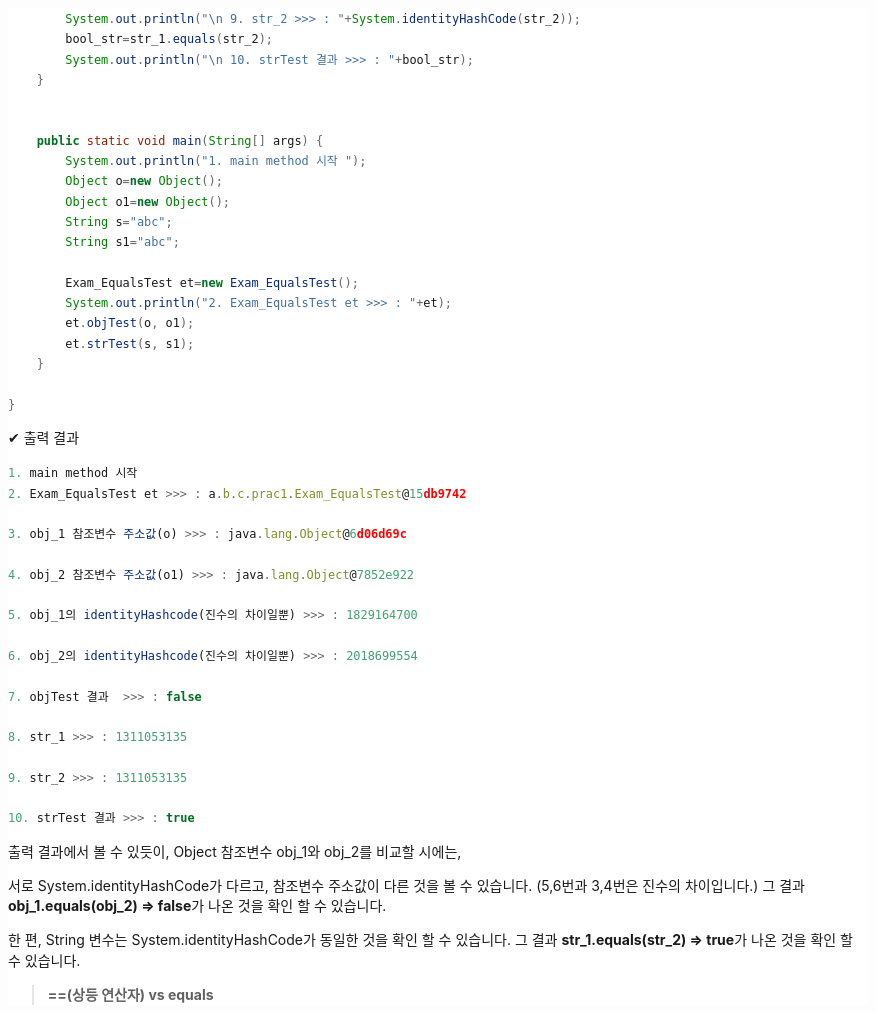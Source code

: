 ```java
		System.out.println("\n 9. str_2 >>> : "+System.identityHashCode(str_2));
		bool_str=str_1.equals(str_2);
		System.out.println("\n 10. strTest 결과 >>> : "+bool_str);
	}
	
	
	public static void main(String[] args) {
		System.out.println("1. main method 시작 ");
		Object o=new Object();
		Object o1=new Object();
		String s="abc";
		String s1="abc";

		Exam_EqualsTest et=new Exam_EqualsTest();
		System.out.println("2. Exam_EqualsTest et >>> : "+et);
		et.objTest(o, o1);
		et.strTest(s, s1);
	}

}
```

✔ 출력 결과

```javascript
1. main method 시작 
2. Exam_EqualsTest et >>> : a.b.c.prac1.Exam_EqualsTest@15db9742

3. obj_1 참조변수 주소값(o) >>> : java.lang.Object@6d06d69c

4. obj_2 참조변수 주소값(o1) >>> : java.lang.Object@7852e922

5. obj_1의 identityHashcode(진수의 차이일뿐) >>> : 1829164700

6. obj_2의 identityHashcode(진수의 차이일뿐) >>> : 2018699554

7. objTest 결과  >>> : false

8. str_1 >>> : 1311053135

9. str_2 >>> : 1311053135

10. strTest 결과 >>> : true
```

출력 결과에서 볼 수 있듯이, Object 참조변수 obj_1와 obj_2를 비교할 시에는, 

서로 System.identityHashCode가 다르고, 참조변수 주소값이 다른 것을 볼 수 있습니다. (5,6번과 3,4번은 진수의 차이입니다.) 그 결과 **obj_1.equals(obj_2) => false**가 나온 것을 확인 할 수 있습니다.

한 편, String 변수는 System.identityHashCode가 동일한 것을 확인 할 수 있습니다. 그 결과 **str_1.equals(str_2) => true**가 나온 것을 확인 할 수 있습니다.

> **==(상등 연산자) vs equals**
